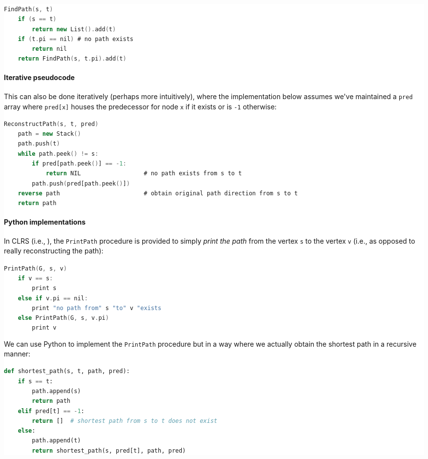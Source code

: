 ```a showLineNumbers
FindPath(s, t)
    if (s == t)
        return new List().add(t)
    if (t.pi == nil) # no path exists
        return nil
    return FindPath(s, t.pi).add(t)
```

#### Iterative pseudocode

This can also be done iteratively (perhaps more intuitively), where the implementation below assumes we've maintained a `pred` array where `pred[x]` houses the predecessor for node `x` if it exists or is `-1` otherwise:

```a showLineNumbers
ReconstructPath(s, t, pred)
    path = new Stack()
    path.push(t)
    while path.peek() != s:
        if pred[path.peek()] == -1:
            return NIL                  # no path exists from s to t
        path.push(pred[path.peek()])
    reverse path                        # obtain original path direction from s to t
    return path
```

#### Python implementations

In CLRS (i.e., <BibRef id='TC2022' pages='p. 562'></BibRef>), the `PrintPath` procedure is provided to simply *print the path* from the vertex `s` to the vertex `v` (i.e., as opposed to really reconstructing the path):

```a
PrintPath(G, s, v)
    if v == s:
        print s
    else if v.pi == nil:
        print "no path from" s "to" v "exists
    else PrintPath(G, s, v.pi)
        print v
```

We can use Python to implement the `PrintPath` procedure but in a way where we actually obtain the shortest path in a recursive manner:

```python title="Recursively reconstruct shortest path (Python)"
def shortest_path(s, t, path, pred):
    if s == t:
        path.append(s)
        return path
    elif pred[t] == -1:
        return []  # shortest path from s to t does not exist
    else:
        path.append(t)
        return shortest_path(s, pred[t], path, pred)
```

